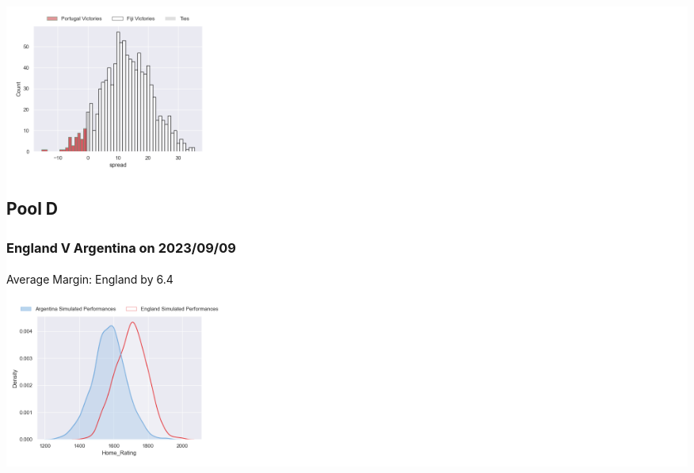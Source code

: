 <img src="plots/spreads_Fiji_V_Portugal_PoolC.png" width="32%" />
</p>

## Pool D

### England V Argentina on 2023/09/09


Average Margin: England by 6.4

<p float="left">
<img src="plots/performances_England_V_Argentina_PoolD.png" width="32%" />